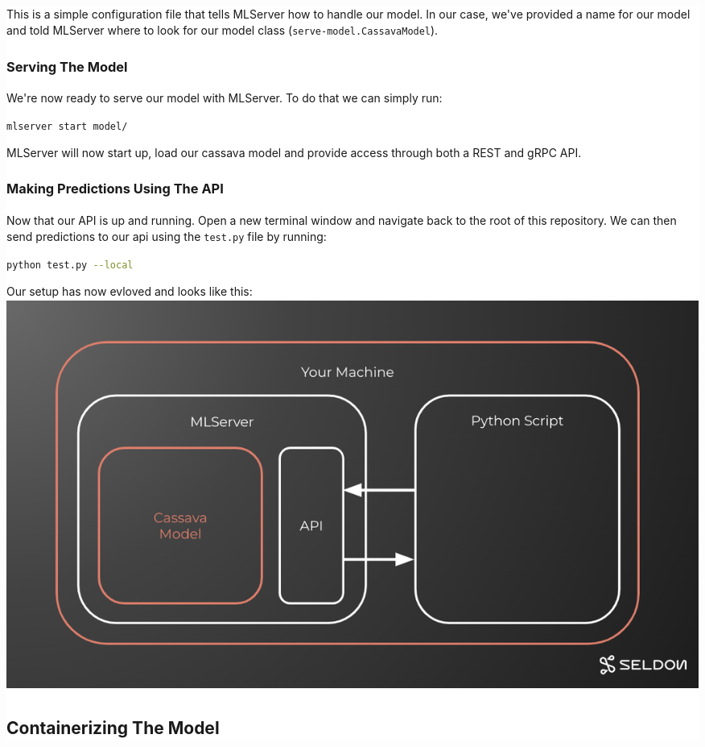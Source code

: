 This is a simple configuration file that tells MLServer how to handle our model. In our case, we've provided a name for our model and told MLServer where to look for our model class (`serve-model.CassavaModel`).

### Serving The Model

We're now ready to serve our model with MLServer. To do that we can simply run:

```bash
mlserver start model/
```

MLServer will now start up, load our cassava model and provide access through both a REST and gRPC API.

### Making Predictions Using The API

Now that our API is up and running. Open a new terminal window and navigate back to the root of this repository. We can then send predictions to our api using the `test.py` file by running:

```bash
python test.py --local
```

Our setup has now evloved and looks like this:
![step_2](img/step_2.png)

## Containerizing The Model
